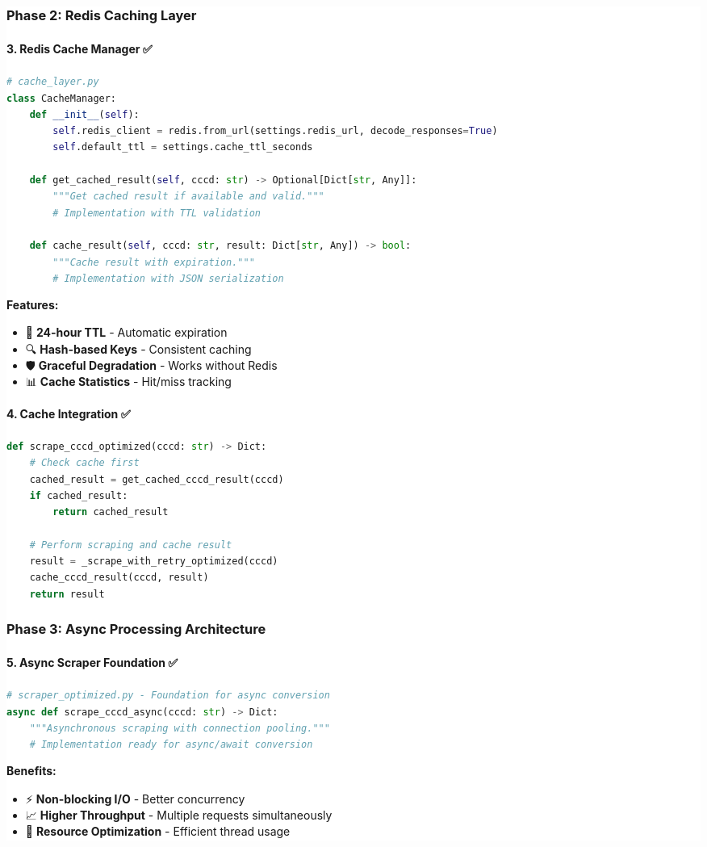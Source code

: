 ### Phase 2: Redis Caching Layer

#### 3. **Redis Cache Manager** ✅
```python
# cache_layer.py
class CacheManager:
    def __init__(self):
        self.redis_client = redis.from_url(settings.redis_url, decode_responses=True)
        self.default_ttl = settings.cache_ttl_seconds

    def get_cached_result(self, cccd: str) -> Optional[Dict[str, Any]]:
        """Get cached result if available and valid."""
        # Implementation with TTL validation

    def cache_result(self, cccd: str, result: Dict[str, Any]) -> bool:
        """Cache result with expiration."""
        # Implementation with JSON serialization
```

**Features:**
- 💾 **24-hour TTL** - Automatic expiration
- 🔍 **Hash-based Keys** - Consistent caching
- 🛡️ **Graceful Degradation** - Works without Redis
- 📊 **Cache Statistics** - Hit/miss tracking

#### 4. **Cache Integration** ✅
```python
def scrape_cccd_optimized(cccd: str) -> Dict:
    # Check cache first
    cached_result = get_cached_cccd_result(cccd)
    if cached_result:
        return cached_result

    # Perform scraping and cache result
    result = _scrape_with_retry_optimized(cccd)
    cache_cccd_result(cccd, result)
    return result
```

### Phase 3: Async Processing Architecture

#### 5. **Async Scraper Foundation** ✅
```python
# scraper_optimized.py - Foundation for async conversion
async def scrape_cccd_async(cccd: str) -> Dict:
    """Asynchronous scraping with connection pooling."""
    # Implementation ready for async/await conversion
```

**Benefits:**
- ⚡ **Non-blocking I/O** - Better concurrency
- 📈 **Higher Throughput** - Multiple requests simultaneously
- 🧵 **Resource Optimization** - Efficient thread usage
